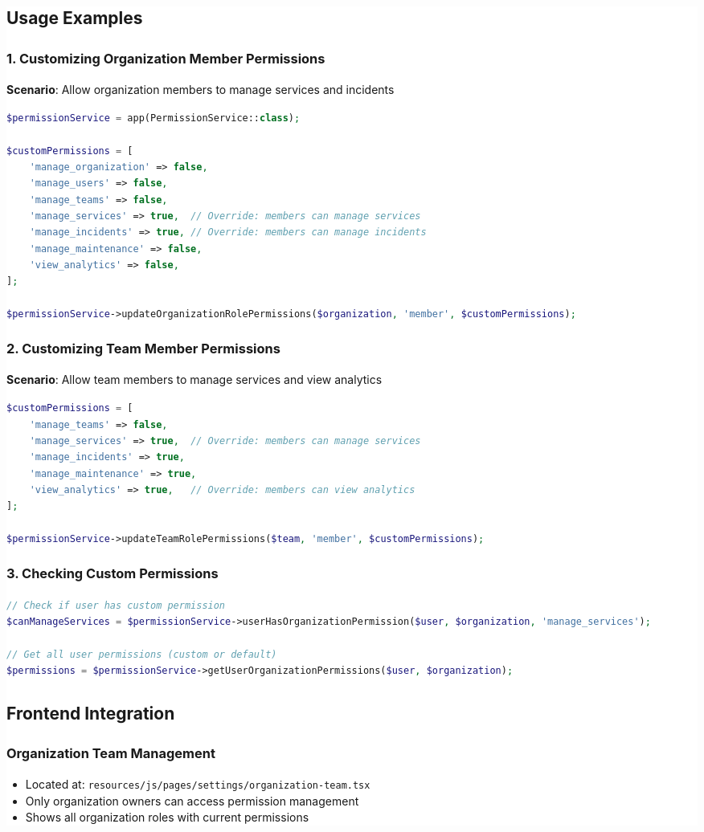 ## Usage Examples

### 1. Customizing Organization Member Permissions

**Scenario**: Allow organization members to manage services and incidents

```php
$permissionService = app(PermissionService::class);

$customPermissions = [
    'manage_organization' => false,
    'manage_users' => false,
    'manage_teams' => false,
    'manage_services' => true,  // Override: members can manage services
    'manage_incidents' => true, // Override: members can manage incidents
    'manage_maintenance' => false,
    'view_analytics' => false,
];

$permissionService->updateOrganizationRolePermissions($organization, 'member', $customPermissions);
```

### 2. Customizing Team Member Permissions

**Scenario**: Allow team members to manage services and view analytics

```php
$customPermissions = [
    'manage_teams' => false,
    'manage_services' => true,  // Override: members can manage services
    'manage_incidents' => true,
    'manage_maintenance' => true,
    'view_analytics' => true,   // Override: members can view analytics
];

$permissionService->updateTeamRolePermissions($team, 'member', $customPermissions);
```

### 3. Checking Custom Permissions

```php
// Check if user has custom permission
$canManageServices = $permissionService->userHasOrganizationPermission($user, $organization, 'manage_services');

// Get all user permissions (custom or default)
$permissions = $permissionService->getUserOrganizationPermissions($user, $organization);
```

## Frontend Integration

### Organization Team Management
- Located at: `resources/js/pages/settings/organization-team.tsx`
- Only organization owners can access permission management
- Shows all organization roles with current permissions
